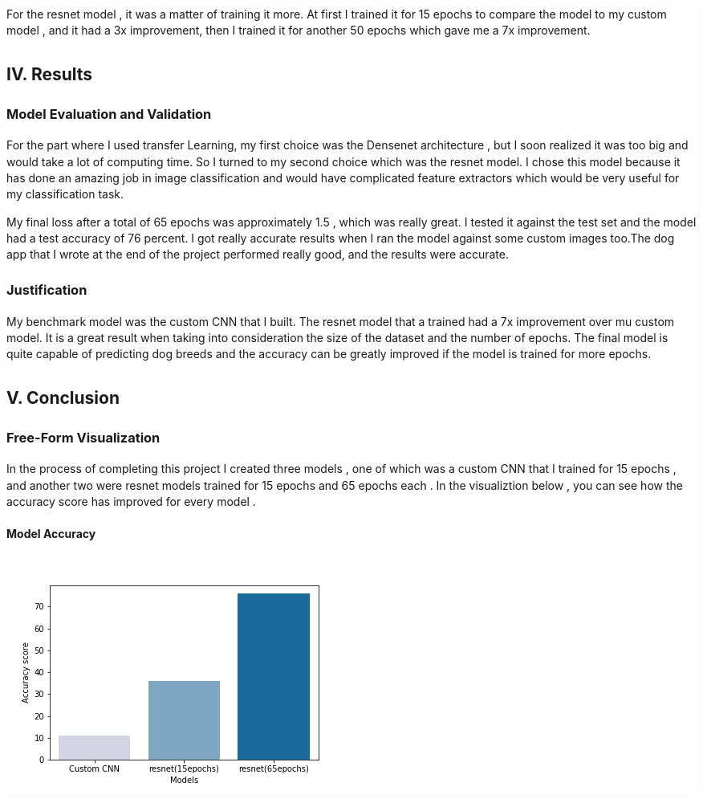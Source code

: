 For the resnet model , it was a matter of training it more. At first I trained it for 15 epochs to compare the model to my custom model , and it had a 3x improvement, then I trained it for another 50 epochs which gave me a 7x improvement.


## IV. Results


### Model Evaluation and Validation

For the part where I used transfer Learning, my first choice was the Densenet architecture , but I soon realized it was too big and would take a lot of computing time. So I turned to my second choice which was the resnet model. I chose this model because it has done an amazing job in image classification and would have complicated feature extractors which would be very useful for my classification task. 

My final loss after a total of 65 epochs was approximately 1.5 , which  was really great. I tested it against the test set and the model had a test accuracy of 76 percent. I got really accurate results when I ran the model against some custom images too.The dog app that I wrote at the end of the project performed really good, and the results were accurate.

### Justification

My benchmark model was the custom CNN that I built. The resnet model that a trained had a 7x improvement over mu custom model. It is a great result when taking into consideration the size of the dataset and the number of epochs. The final model is quite capable of predicting dog breeds and the accuracy can be greatly improved if the model is trained for more epochs.


## V. Conclusion


### Free-Form Visualization

In the process of completing this project I created three models , one of which was a custom CNN that I trained for 15 epochs , and another two were resnet models trained for 15 epochs and 65 epochs each . In the visualiztion below , you can see how the accuracy score has improved for every model .


#### Model Accuracy
![Model_Accuracy](Plots/model_accuracy.png)
